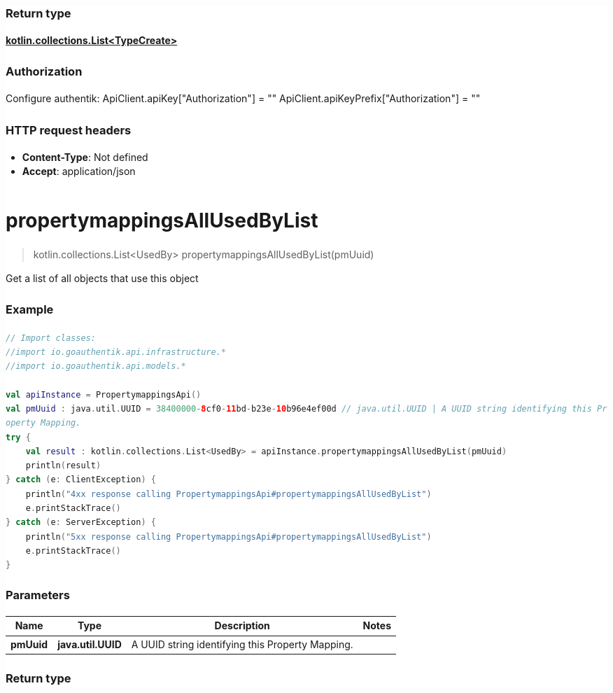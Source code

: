 ### Return type

[**kotlin.collections.List&lt;TypeCreate&gt;**](TypeCreate.md)

### Authorization


Configure authentik:
    ApiClient.apiKey["Authorization"] = ""
    ApiClient.apiKeyPrefix["Authorization"] = ""

### HTTP request headers

 - **Content-Type**: Not defined
 - **Accept**: application/json

<a id="propertymappingsAllUsedByList"></a>
# **propertymappingsAllUsedByList**
> kotlin.collections.List&lt;UsedBy&gt; propertymappingsAllUsedByList(pmUuid)



Get a list of all objects that use this object

### Example
```kotlin
// Import classes:
//import io.goauthentik.api.infrastructure.*
//import io.goauthentik.api.models.*

val apiInstance = PropertymappingsApi()
val pmUuid : java.util.UUID = 38400000-8cf0-11bd-b23e-10b96e4ef00d // java.util.UUID | A UUID string identifying this Property Mapping.
try {
    val result : kotlin.collections.List<UsedBy> = apiInstance.propertymappingsAllUsedByList(pmUuid)
    println(result)
} catch (e: ClientException) {
    println("4xx response calling PropertymappingsApi#propertymappingsAllUsedByList")
    e.printStackTrace()
} catch (e: ServerException) {
    println("5xx response calling PropertymappingsApi#propertymappingsAllUsedByList")
    e.printStackTrace()
}
```

### Parameters

Name | Type | Description  | Notes
------------- | ------------- | ------------- | -------------
 **pmUuid** | **java.util.UUID**| A UUID string identifying this Property Mapping. |

### Return type
